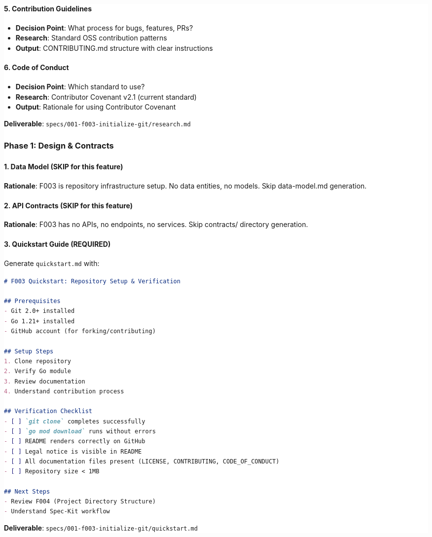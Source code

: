 #### 5. Contribution Guidelines
- **Decision Point**: What process for bugs, features, PRs?
- **Research**: Standard OSS contribution patterns
- **Output**: CONTRIBUTING.md structure with clear instructions

#### 6. Code of Conduct
- **Decision Point**: Which standard to use?
- **Research**: Contributor Covenant v2.1 (current standard)
- **Output**: Rationale for using Contributor Covenant

**Deliverable**: `specs/001-f003-initialize-git/research.md`

### Phase 1: Design & Contracts

#### 1. Data Model (SKIP for this feature)
**Rationale**: F003 is repository infrastructure setup. No data entities, no models. Skip data-model.md generation.

#### 2. API Contracts (SKIP for this feature)
**Rationale**: F003 has no APIs, no endpoints, no services. Skip contracts/ directory generation.

#### 3. Quickstart Guide (REQUIRED)
Generate `quickstart.md` with:

```markdown
# F003 Quickstart: Repository Setup & Verification

## Prerequisites
- Git 2.0+ installed
- Go 1.21+ installed
- GitHub account (for forking/contributing)

## Setup Steps
1. Clone repository
2. Verify Go module
3. Review documentation
4. Understand contribution process

## Verification Checklist
- [ ] `git clone` completes successfully
- [ ] `go mod download` runs without errors
- [ ] README renders correctly on GitHub
- [ ] Legal notice is visible in README
- [ ] All documentation files present (LICENSE, CONTRIBUTING, CODE_OF_CONDUCT)
- [ ] Repository size < 1MB

## Next Steps
- Review F004 (Project Directory Structure)
- Understand Spec-Kit workflow
```

**Deliverable**: `specs/001-f003-initialize-git/quickstart.md`
